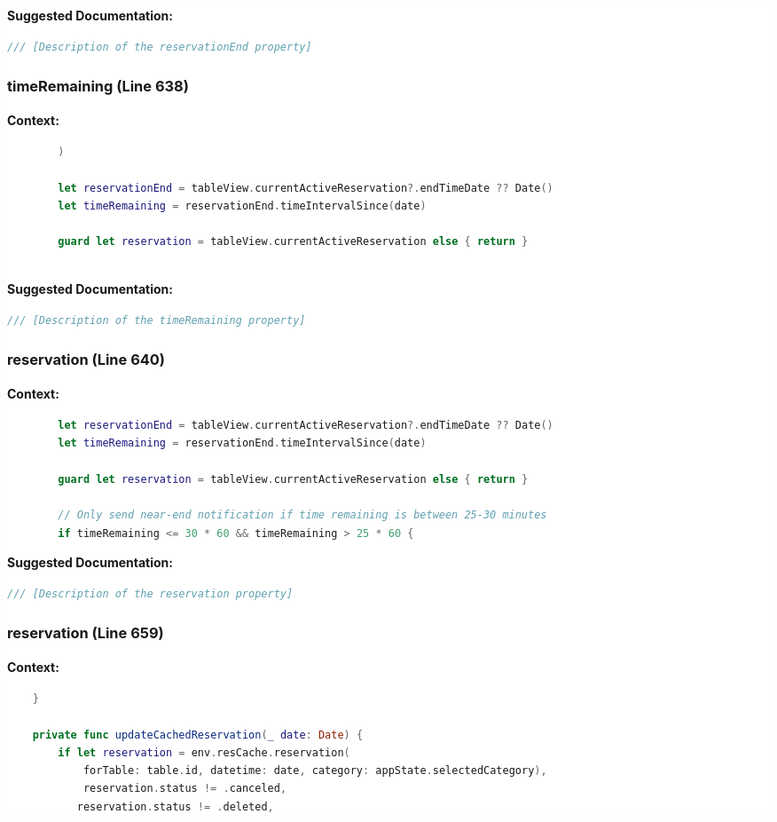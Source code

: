 **Suggested Documentation:**

```swift
/// [Description of the reservationEnd property]
```

### timeRemaining (Line 638)

**Context:**

```swift
        )

        let reservationEnd = tableView.currentActiveReservation?.endTimeDate ?? Date()
        let timeRemaining = reservationEnd.timeIntervalSince(date)
        
        guard let reservation = tableView.currentActiveReservation else { return }
        
```

**Suggested Documentation:**

```swift
/// [Description of the timeRemaining property]
```

### reservation (Line 640)

**Context:**

```swift
        let reservationEnd = tableView.currentActiveReservation?.endTimeDate ?? Date()
        let timeRemaining = reservationEnd.timeIntervalSince(date)
        
        guard let reservation = tableView.currentActiveReservation else { return }
        
        // Only send near-end notification if time remaining is between 25-30 minutes
        if timeRemaining <= 30 * 60 && timeRemaining > 25 * 60 {
```

**Suggested Documentation:**

```swift
/// [Description of the reservation property]
```

### reservation (Line 659)

**Context:**

```swift
    }

    private func updateCachedReservation(_ date: Date) {
        if let reservation = env.resCache.reservation(
            forTable: table.id, datetime: date, category: appState.selectedCategory),
            reservation.status != .canceled,
           reservation.status != .deleted,
```
